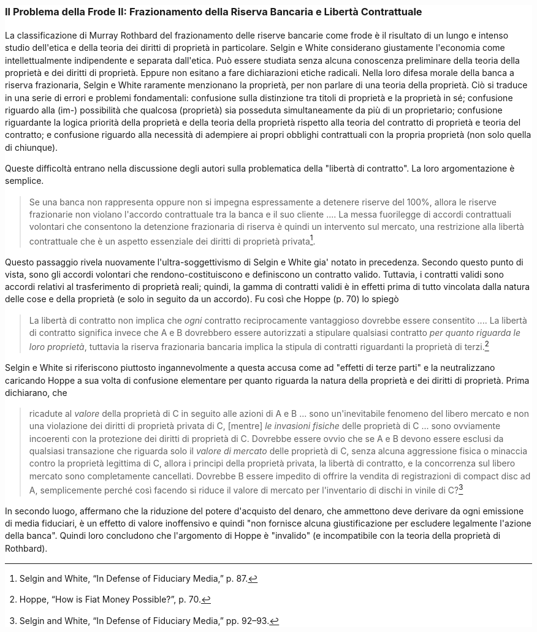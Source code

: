 ### Il Problema della Frode II: Frazionamento della Riserva Bancaria e Libertà Contrattuale

La classificazione di Murray Rothbard del frazionamento delle riserve bancarie come frode è il risultato di un lungo e intenso studio dell'etica e della teoria dei diritti di proprietà in particolare. Selgin e White considerano giustamente l'economia come intellettualmente indipendente e separata dall'etica. Può essere studiata senza alcuna conoscenza preliminare della teoria della proprietà e dei diritti di proprietà. Eppure non esitano a fare dichiarazioni etiche radicali. Nella loro difesa morale della banca a riserva frazionaria, Selgin e White raramente menzionano la proprietà, per non parlare di una teoria della proprietà. Ciò si traduce in una serie di errori e problemi fondamentali: confusione sulla distinzione tra titoli di proprietà e la proprietà in sé; confusione riguardo alla (im-) possibilità che qualcosa (proprietà) sia posseduta simultaneamente da più di un proprietario; confusione riguardante la logica priorità della proprietà e della teoria della proprietà rispetto alla teoria del contratto di proprietà e teoria del contratto; e confusione riguardo alla necessità di adempiere ai propri obblighi contrattuali con la propria proprietà (non solo quella di chiunque).

Queste difficoltà entrano nella discussione degli autori sulla problematica della "libertà di contratto". La loro argomentazione è semplice.

> Se una banca non rappresenta oppure non si impegna espressamente a detenere riserve del 100%, allora le riserve frazionarie non violano l'accordo contrattuale tra la banca e il suo cliente .... La messa fuorilegge di accordi contrattuali volontari che consentono la detenzione frazionaria di riserva è quindi un intervento sul mercato, una restrizione alla libertà contrattuale che è un aspetto essenziale dei diritti di proprietà privata[^14].

Questo passaggio rivela nuovamente l'ultra-soggettivismo di Selgin e White gia' notato in precedenza. Secondo questo punto di vista, sono gli accordi volontari che rendono-costituiscono e definiscono un contratto valido. Tuttavia, i contratti validi sono accordi relativi al trasferimento di proprietà reali; quindi, la gamma di contratti validi è in effetti prima di tutto vincolata dalla natura delle cose e della proprietà (e solo in seguito da un accordo). Fu così che Hoppe (p. 70) lo spiegò

> La libertà di contratto non implica che *ogni* contratto reciprocamente vantaggioso dovrebbe essere consentito .... La libertà di contratto significa invece che A e B dovrebbero essere autorizzati a stipulare qualsiasi contratto *per quanto riguarda le loro proprietà*, tuttavia la riserva frazionaria bancaria implica la stipula di contratti riguardanti la proprietà di terzi.[^15]

Selgin e White si riferiscono piuttosto ingannevolmente a questa accusa come ad "effetti di terze parti" e la neutralizzano caricando Hoppe a sua volta di confusione elementare per quanto riguarda la natura della proprietà e dei diritti di proprietà. Prima dichiarano, che

> ricadute al *valore* della proprietà di C in seguito alle azioni di A e B ... sono un'inevitabile fenomeno del libero mercato e non una violazione dei diritti di proprietà privata di C, [mentre] *le invasioni fisiche* delle proprietà di C ... sono ovviamente incoerenti con la protezione dei diritti di proprietà di C. Dovrebbe essere ovvio che se A e B devono essere esclusi da qualsiasi transazione che riguarda solo il *valore di mercato* delle proprietà di C, senza alcuna aggressione fisica o minaccia contro la proprietà legittima di C, allora i principi della proprietà privata, la libertà di contratto, e la concorrenza sul libero mercato sono completamente cancellati. Dovrebbe B essere impedito di offrire la vendita di registrazioni di compact disc ad A, semplicemente perché così facendo si riduce il valore di mercato per l'inventario di dischi in vinile di C?[^16]

In secondo luogo, affermano che la riduzione del potere d'acquisto del denaro, che ammettono deve derivare da ogni emissione di media fiduciari, è un effetto di valore inoffensivo e quindi "non fornisce alcuna giustificazione per escludere legalmente l'azione della banca". Quindi loro concludono che l'argomento di Hoppe è "invalido" (e incompatibile con la teoria della proprietà di Rothbard).


[^14]: Selgin and White, “In Defense of Fiduciary Media,” p. 87.
[^15]: Hoppe, “How is Fiat Money Possible?”, p. 70.
[^16]: Selgin and White, “In Defense of Fiduciary Media,” pp. 92–93.
[^17]: For instance, Hans-Hermann Hoppe (“From the Economics of Laissez-Faire to the Ethics of Libertarianism,” in *Man, Economy, and Liberty: Essays in Honor of Murray N. Rothbard*, Walter Block and Llewellyn H. Rockwell, Jr., eds. [Auburn, Ala.: Ludwig von Mises Institute, 1988], pp. 69ff.); and White’s review of Hoppe (Lawrence White, “Review of *Man, Economy, and Liberty: Essays in Honor of Murray N. Rothbard,*” *Journal of Economic Literature* (June 1990): 664–65).
[^18]: Also see note 7 above. We will also show that these authors’ meaning of demand for (and supply of) money is misconceived. An increased demand for money (or potatoes or cars) is not just a wish to have more money (or potatoes), but greater *effective* demand.
[^19]: Selgin and White, “In Defense of Fiduciary Media,” p. 95.
[^20]: Ibid., p. 93.
[^21]: Ibid., p. 88.
[^22]: Ibid., p. 94.
[^23]: To avoid any misunderstanding, the term monopoly is employed here in its Rothbardian definition as an exclusive privilege (or the absence of free entry). A monopoly of law and order means that one may turn for justice and protection only to one party—the state—and that it is exclusively this party that determines the content of justice and protection.
